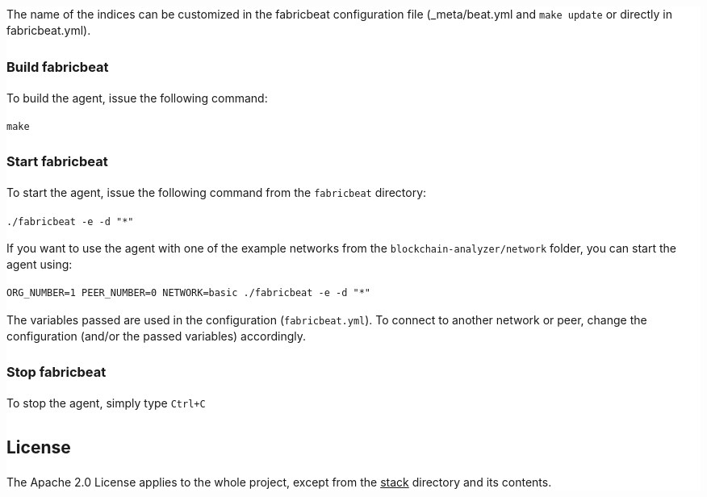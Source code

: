 The name of the indices can be customized in the fabricbeat configuration file (\_meta/beat.yml and `make update` or directly in fabricbeat.yml).

### Build fabricbeat

To build the agent, issue the following command:
```
make
```

### Start fabricbeat

To start the agent, issue the following command from the `fabricbeat` directory:
```
./fabricbeat -e -d "*"
```
If you want to use the agent with one of the example networks from the `blockchain-analyzer/network` folder, you can start the agent using:
```
ORG_NUMBER=1 PEER_NUMBER=0 NETWORK=basic ./fabricbeat -e -d "*"
```
The variables passed are used in the configuration (`fabricbeat.yml`). To connect to another network or peer, change the configuration (and/or the passed variables) accordingly.

### Stop fabricbeat

To stop the agent, simply type `Ctrl+C`


## License
The Apache 2.0 License applies to the whole project, except from the [stack](https://github.com/hyperledger-labs/blockchain-analyzer/tree/master/stack) directory and its contents.